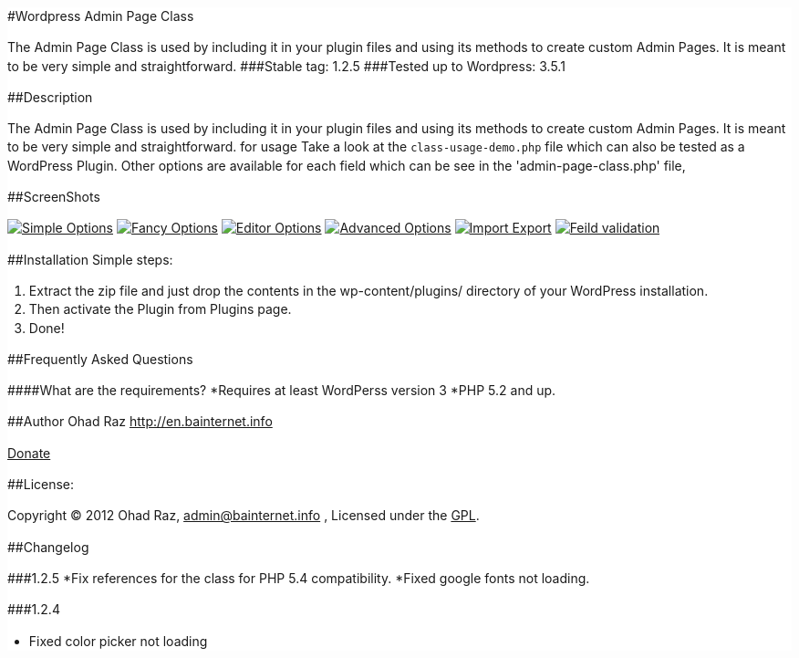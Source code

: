 #Wordpress Admin Page Class

The Admin Page Class is used by including it in your plugin files and using its methods to create custom Admin Pages. It is meant to be very simple and straightforward. 
###Stable tag: 1.2.5
###Tested up to Wordpress: 3.5.1

##Description

The Admin Page Class is used by including it in your plugin files and using its methods to create custom Admin Pages. It is meant to be very simple and straightforward. 
for usage Take a look at the `class-usage-demo.php` file which can also be tested as a WordPress Plugin. Other options are available for each field which can be see in the 'admin-page-class.php' file,

##ScreenShots

[![Simple Options](http://i.imgur.com/oKoUqs.png "Simple Options")](http://i.imgur.com/oKoUq.png)
[![Fancy Options](http://i.imgur.com/6bqE4s.png "Fancy Options")](http://i.imgur.com/6bqE4.png)
[![Editor Options](http://i.imgur.com/geBbGs.png "Editor Options")](http://i.imgur.com/geBbG.png)
[![Advanced Options](http://i.imgur.com/uOpQzs.png "Advanced Options")](http://i.imgur.com/uOpQz.png)
[![Import Export](http://i.imgur.com/NSJ3Rs.png "Import Export")](http://i.imgur.com/NSJ3R.png)
[![Feild validation](http://i.imgur.com/qZxoos.png "Validation")](http://i.imgur.com/qZxoo.png)


##Installation
Simple steps:  

1.  Extract the zip file and just drop the contents in the wp-content/plugins/ directory of your WordPress installation.
2.  Then activate the Plugin from Plugins page.
3.  Done!

##Frequently Asked Questions

####What are the requirements?
 *Requires at least WordPerss version  3
 *PHP 5.2 and up.
 
##Author
Ohad Raz http://en.bainternet.info 

[Donate](http://en.bainternet.info/donations)

##License:

Copyright © 2012 Ohad Raz, <admin@bainternet.info>  , Licensed under the [GPL](http://www.gnu.org/licenses/gpl.html).

##Changelog

###1.2.5
   *Fix references for the class for PHP 5.4 compatibility.
   *Fixed google fonts not loading.

###1.2.4
   * Fixed color picker not loading
